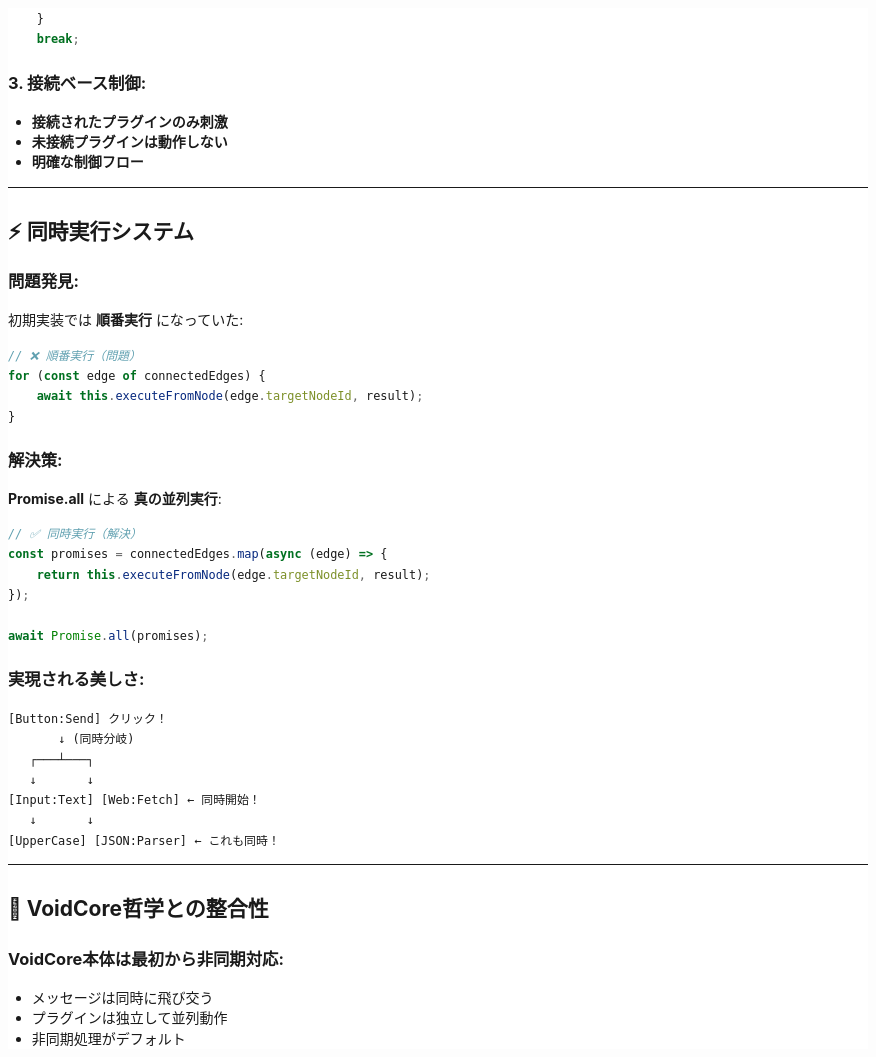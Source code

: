 ```javascript
    }
    break;
```

### **3. 接続ベース制御**:
- **接続されたプラグインのみ刺激**
- **未接続プラグインは動作しない**
- **明確な制御フロー**

---

## ⚡ **同時実行システム**

### **問題発見**:
初期実装では **順番実行** になっていた:
```javascript
// ❌ 順番実行（問題）
for (const edge of connectedEdges) {
    await this.executeFromNode(edge.targetNodeId, result);
}
```

### **解決策**:
**Promise.all** による **真の並列実行**:
```javascript
// ✅ 同時実行（解決）
const promises = connectedEdges.map(async (edge) => {
    return this.executeFromNode(edge.targetNodeId, result);
});

await Promise.all(promises);
```

### **実現される美しさ**:
```
[Button:Send] クリック！
       ↓ (同時分岐)
   ┌───┴───┐
   ↓       ↓
[Input:Text] [Web:Fetch] ← 同時開始！
   ↓       ↓  
[UpperCase] [JSON:Parser] ← これも同時！
```

---

## 🌟 **VoidCore哲学との整合性**

### **VoidCore本体は最初から非同期対応**:
- メッセージは同時に飛び交う
- プラグインは独立して並列動作
- 非同期処理がデフォルト
